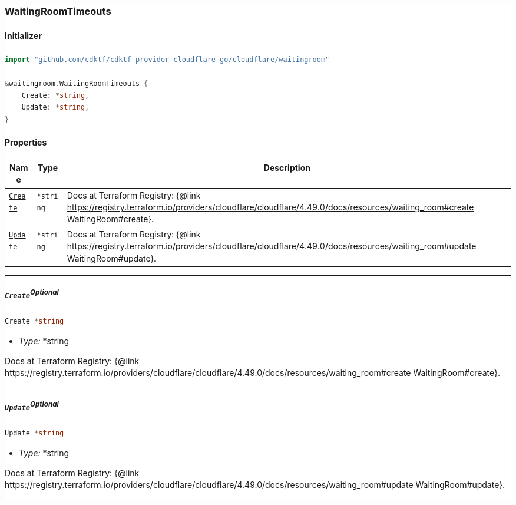 
### WaitingRoomTimeouts <a name="WaitingRoomTimeouts" id="@cdktf/provider-cloudflare.waitingRoom.WaitingRoomTimeouts"></a>

#### Initializer <a name="Initializer" id="@cdktf/provider-cloudflare.waitingRoom.WaitingRoomTimeouts.Initializer"></a>

```go
import "github.com/cdktf/cdktf-provider-cloudflare-go/cloudflare/waitingroom"

&waitingroom.WaitingRoomTimeouts {
	Create: *string,
	Update: *string,
}
```

#### Properties <a name="Properties" id="Properties"></a>

| **Name** | **Type** | **Description** |
| --- | --- | --- |
| <code><a href="#@cdktf/provider-cloudflare.waitingRoom.WaitingRoomTimeouts.property.create">Create</a></code> | <code>*string</code> | Docs at Terraform Registry: {@link https://registry.terraform.io/providers/cloudflare/cloudflare/4.49.0/docs/resources/waiting_room#create WaitingRoom#create}. |
| <code><a href="#@cdktf/provider-cloudflare.waitingRoom.WaitingRoomTimeouts.property.update">Update</a></code> | <code>*string</code> | Docs at Terraform Registry: {@link https://registry.terraform.io/providers/cloudflare/cloudflare/4.49.0/docs/resources/waiting_room#update WaitingRoom#update}. |

---

##### `Create`<sup>Optional</sup> <a name="Create" id="@cdktf/provider-cloudflare.waitingRoom.WaitingRoomTimeouts.property.create"></a>

```go
Create *string
```

- *Type:* *string

Docs at Terraform Registry: {@link https://registry.terraform.io/providers/cloudflare/cloudflare/4.49.0/docs/resources/waiting_room#create WaitingRoom#create}.

---

##### `Update`<sup>Optional</sup> <a name="Update" id="@cdktf/provider-cloudflare.waitingRoom.WaitingRoomTimeouts.property.update"></a>

```go
Update *string
```

- *Type:* *string

Docs at Terraform Registry: {@link https://registry.terraform.io/providers/cloudflare/cloudflare/4.49.0/docs/resources/waiting_room#update WaitingRoom#update}.

---
